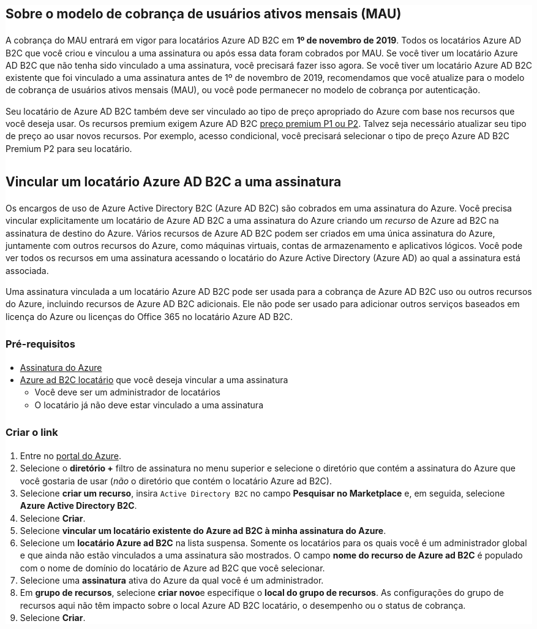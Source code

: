 ## <a name="about-the-monthly-active-users-mau-billing-model"></a>Sobre o modelo de cobrança de usuários ativos mensais (MAU)

A cobrança do MAU entrará em vigor para locatários Azure AD B2C em **1º de novembro de 2019**. Todos os locatários Azure AD B2C que você criou e vinculou a uma assinatura ou após essa data foram cobrados por MAU. Se você tiver um locatário Azure AD B2C que não tenha sido vinculado a uma assinatura, você precisará fazer isso agora. Se você tiver um locatário Azure AD B2C existente que foi vinculado a uma assinatura antes de 1º de novembro de 2019, recomendamos que você atualize para o modelo de cobrança de usuários ativos mensais (MAU), ou você pode permanecer no modelo de cobrança por autenticação.
  
Seu locatário de Azure AD B2C também deve ser vinculado ao tipo de preço apropriado do Azure com base nos recursos que você deseja usar. Os recursos premium exigem Azure AD B2C [preço premium P1 ou P2](https://azure.microsoft.com/pricing/details/active-directory-b2c/). Talvez seja necessário atualizar seu tipo de preço ao usar novos recursos. Por exemplo, acesso condicional, você precisará selecionar o tipo de preço Azure AD B2C Premium P2 para seu locatário.

## <a name="link-an-azure-ad-b2c-tenant-to-a-subscription"></a>Vincular um locatário Azure AD B2C a uma assinatura

Os encargos de uso de Azure Active Directory B2C (Azure AD B2C) são cobrados em uma assinatura do Azure. Você precisa vincular explicitamente um locatário de Azure AD B2C a uma assinatura do Azure criando um *recurso* de Azure ad B2C na assinatura de destino do Azure. Vários recursos de Azure AD B2C podem ser criados em uma única assinatura do Azure, juntamente com outros recursos do Azure, como máquinas virtuais, contas de armazenamento e aplicativos lógicos. Você pode ver todos os recursos em uma assinatura acessando o locatário do Azure Active Directory (Azure AD) ao qual a assinatura está associada.

Uma assinatura vinculada a um locatário Azure AD B2C pode ser usada para a cobrança de Azure AD B2C uso ou outros recursos do Azure, incluindo recursos de Azure AD B2C adicionais. Ele não pode ser usado para adicionar outros serviços baseados em licença do Azure ou licenças do Office 365 no locatário Azure AD B2C.

### <a name="prerequisites"></a>Pré-requisitos

* [Assinatura do Azure](https://azure.microsoft.com/free/)
* [Azure ad B2C locatário](tutorial-create-tenant.md) que você deseja vincular a uma assinatura
  * Você deve ser um administrador de locatários
  * O locatário já não deve estar vinculado a uma assinatura

### <a name="create-the-link"></a>Criar o link

1. Entre no [portal do Azure](https://portal.azure.com).
2. Selecione o **diretório +** filtro de assinatura no menu superior e selecione o diretório que contém a assinatura do Azure que você gostaria de usar (*não* o diretório que contém o locatário Azure ad B2C).
3. Selecione **criar um recurso**, insira `Active Directory B2C` no campo **Pesquisar no Marketplace** e, em seguida, selecione **Azure Active Directory B2C**.
4. Selecione **Criar**.
5. Selecione **vincular um locatário existente do Azure ad B2C à minha assinatura do Azure**.
6. Selecione um **locatário Azure ad B2C** na lista suspensa. Somente os locatários para os quais você é um administrador global e que ainda não estão vinculados a uma assinatura são mostrados. O campo **nome do recurso de Azure ad B2C** é populado com o nome de domínio do locatário de Azure ad B2C que você selecionar.
7. Selecione uma **assinatura** ativa do Azure da qual você é um administrador.
8. Em **grupo de recursos**, selecione **criar novo**e especifique o **local do grupo de recursos**. As configurações do grupo de recursos aqui não têm impacto sobre o local Azure AD B2C locatário, o desempenho ou o status de cobrança.
9. Selecione **Criar**.
